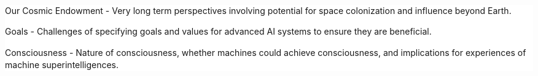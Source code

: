 Our Cosmic Endowment - Very long term perspectives involving potential for space colonization and influence beyond Earth.

Goals - Challenges of specifying goals and values for advanced AI systems to ensure they are beneficial. 

Consciousness - Nature of consciousness, whether machines could achieve consciousness, and implications for experiences of machine superintelligences.